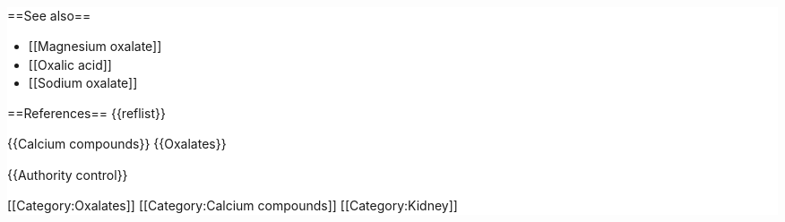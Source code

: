 ==See also==
* [[Magnesium oxalate]]
* [[Oxalic acid]]
* [[Sodium oxalate]]

==References==
{{reflist}}

{{Calcium compounds}}
{{Oxalates}}

{{Authority control}}

[[Category:Oxalates]]
[[Category:Calcium compounds]]
[[Category:Kidney]]
